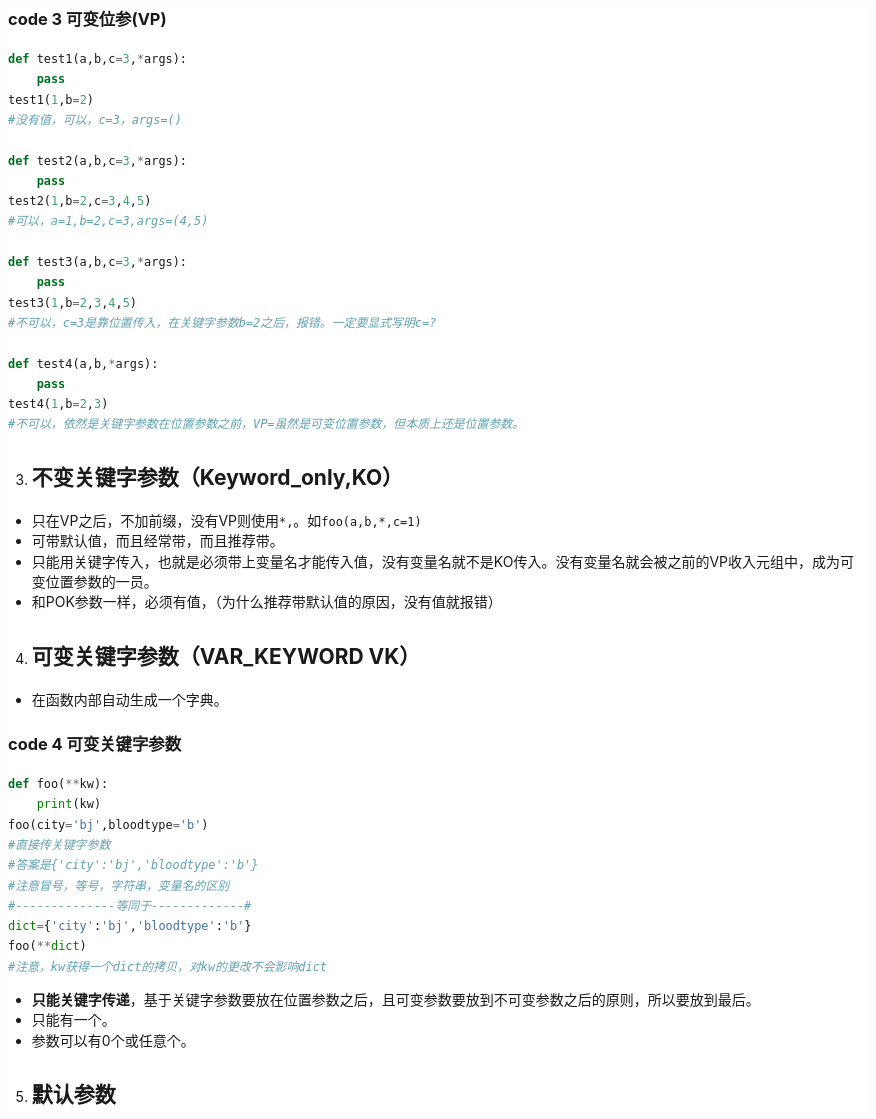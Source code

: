 ### code 3 可变位参(VP)

```python
def test1(a,b,c=3,*args):
	pass
test1(1,b=2)
#没有值，可以，c=3，args=()

def test2(a,b,c=3,*args):
	pass
test2(1,b=2,c=3,4,5)
#可以，a=1,b=2,c=3,args=(4,5)

def test3(a,b,c=3,*args):
	pass
test3(1,b=2,3,4,5)
#不可以，c=3是靠位置传入，在关键字参数b=2之后，报错。一定要显式写明c=?

def test4(a,b,*args):
	pass
test4(1,b=2,3)
#不可以，依然是关键字参数在位置参数之前，VP=虽然是可变位置参数，但本质上还是位置参数。
```

3. ## 不变关键字参数（Keyword_only,KO）

- 只在VP之后，不加前缀，没有VP则使用`*,`。如`foo(a,b,*,c=1)`
- 可带默认值，而且经常带，而且推荐带。
- 只能用关键字传入，也就是必须带上变量名才能传入值，没有变量名就不是KO传入。没有变量名就会被之前的VP收入元组中，成为可变位置参数的一员。
- 和POK参数一样，必须有值，（为什么推荐带默认值的原因，没有值就报错）

4. ## 可变关键字参数（VAR_KEYWORD VK）

- 在函数内部自动生成一个字典。

### code 4 可变关键字参数

```python
def foo(**kw):
    print(kw)
foo(city='bj',bloodtype='b')
#直接传关键字参数
#答案是{'city':'bj','bloodtype':'b'}
#注意冒号，等号，字符串，变量名的区别
#--------------等同于-------------#
dict={'city':'bj','bloodtype':'b'}
foo(**dict)
#注意，kw获得一个dict的拷贝，对kw的更改不会影响dict
```

- **只能关键字传递**，基于关键字参数要放在位置参数之后，且可变参数要放到不可变参数之后的原则，所以要放到最后。
- 只能有一个。
- 参数可以有0个或任意个。

5. ## 默认参数
